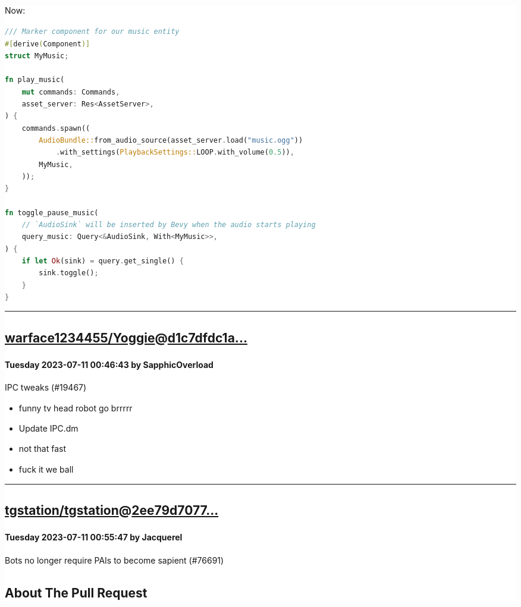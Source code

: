 Now:

```rust
/// Marker component for our music entity
#[derive(Component)]
struct MyMusic;

fn play_music(
    mut commands: Commands,
    asset_server: Res<AssetServer>,
) {
    commands.spawn((
        AudioBundle::from_audio_source(asset_server.load("music.ogg"))
            .with_settings(PlaybackSettings::LOOP.with_volume(0.5)),
        MyMusic,
    ));
}

fn toggle_pause_music(
    // `AudioSink` will be inserted by Bevy when the audio starts playing
    query_music: Query<&AudioSink, With<MyMusic>>,
) {
    if let Ok(sink) = query.get_single() {
        sink.toggle();
    }
}
```

---
## [warface1234455/Yoggie](https://github.com/warface1234455/Yoggie)@[d1c7dfdc1a...](https://github.com/warface1234455/Yoggie/commit/d1c7dfdc1ae55bfd9fa7f603f415b762ba6a472a)
#### Tuesday 2023-07-11 00:46:43 by SapphicOverload

IPC tweaks (#19467)

* funny tv head robot go brrrrr

* Update IPC.dm

* not that fast

* fuck it we ball

---
## [tgstation/tgstation](https://github.com/tgstation/tgstation)@[2ee79d7077...](https://github.com/tgstation/tgstation/commit/2ee79d7077804f4e918d6c4bdbe856570cf24a01)
#### Tuesday 2023-07-11 00:55:47 by Jacquerel

Bots no longer require PAIs to become sapient (#76691)

## About The Pull Request
